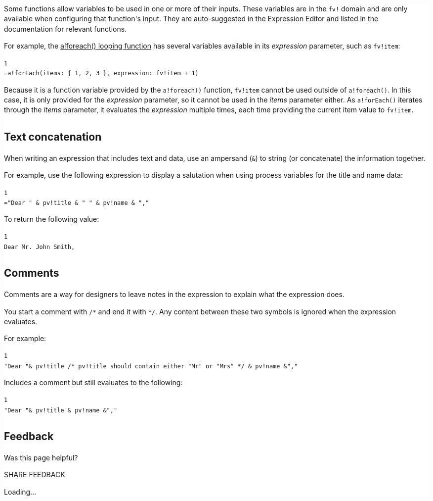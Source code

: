 Some functions allow variables to be used in one or more of their inputs. These variables are in the `fv!` domain and are only available when configuring that function's input. They are auto-suggested in the Expression Editor and listed in the documentation for relevant functions.

For example, the [a!foreach() looping function](fnc_looping_a_foreach.html) has several variables available in its _expression_ parameter, such as `fv!item`:

```
1
=a!forEach(items: { 1, 2, 3 }, expression: fv!item + 1)
```

Because it is a function variable provided by the `a!foreach()` function, `fv!item` cannot be used outside of `a!foreach()`. In this case, it is only provided for the _expression_ parameter, so it cannot be used in the _items_ parameter either. As `a!forEach()` iterates through the _items_ parameter, it evaluates the _expression_ multiple times, each time providing the current item value to `fv!item`.

## Text concatenation

When writing an expression that includes text and data, use an ampersand (`&`) to string (or concatenate) the information together.

For example, use the following expression to display a salutation when using process variables for the title and name data:

```
1
="Dear " & pv!title & " " & pv!name & ","
```

To return the following value:

```
1
Dear Mr. John Smith,
```

## Comments

Comments are a way for designers to leave notes in the expression to explain what the expression does.

You start a comment with `/*` and end it with `*/`. Any content between these two symbols is ignored when the expression evaluates.

For example:

```
1
"Dear "& pv!title /* pv!title should contain either "Mr" or "Mrs" */ & pv!name &","
```

Includes a comment but still evaluates to the following:

```
1
"Dear "& pv!title & pv!name &","
```

## Feedback

Was this page helpful?

SHARE FEEDBACK

Loading...